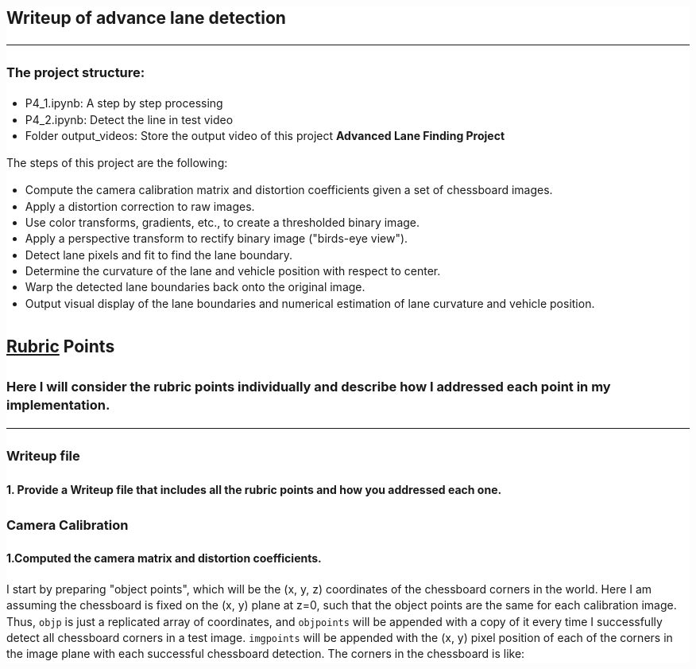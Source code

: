 
## Writeup of advance lane detection

---

### The project structure:
* P4_1.ipynb: A step by step processing
* P4_2.ipynb: Detect the line in test video
* Folder output_videos: Store the output video of this project
**Advanced Lane Finding Project**

The steps of this project are the following:

* Compute the camera calibration matrix and distortion coefficients given a set of chessboard images.
* Apply a distortion correction to raw images.
* Use color transforms, gradients, etc., to create a thresholded binary image.
* Apply a perspective transform to rectify binary image ("birds-eye view").
* Detect lane pixels and fit to find the lane boundary.
* Determine the curvature of the lane and vehicle position with respect to center.
* Warp the detected lane boundaries back onto the original image.
* Output visual display of the lane boundaries and numerical estimation of lane curvature and vehicle position.

## [Rubric](https://review.udacity.com/#!/rubrics/571/view) Points

### Here I will consider the rubric points individually and describe how I addressed each point in my implementation.

---

### Writeup file

#### 1. Provide a Writeup file that includes all the rubric points and how you addressed each one. 

### Camera Calibration

#### 1.Computed the camera matrix and distortion coefficients. 
I start by preparing "object points", which will be the (x, y, z) coordinates of the chessboard corners in the world. 
Here I am assuming the chessboard is fixed on the (x, y) plane at z=0, such that the object points are the same for 
each calibration image.  Thus, `objp` is just a replicated array of coordinates, and `objpoints` will be appended 
with a copy of it every time I successfully detect all chessboard corners in a test image.  `imgpoints` will be 
appended with the (x, y) pixel position of each of the corners in the image plane with each successful chessboard 
detection. The corners in the chessboard is like:
